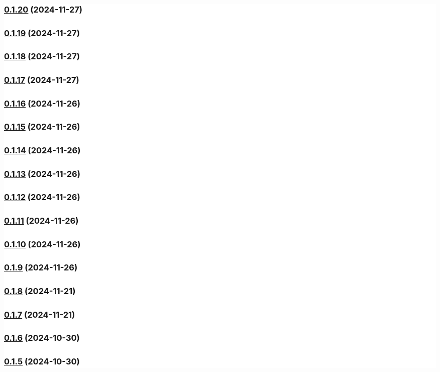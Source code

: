 ### [0.1.20](https://github.com/kindbuds/spence.autopilot/compare/v0.1.19...v0.1.20) (2024-11-27)

### [0.1.19](https://github.com/kindbuds/spence.autopilot/compare/v0.1.18...v0.1.19) (2024-11-27)

### [0.1.18](https://github.com/kindbuds/spence.autopilot/compare/v0.1.17...v0.1.18) (2024-11-27)

### [0.1.17](https://github.com/kindbuds/spence.autopilot/compare/v0.1.16...v0.1.17) (2024-11-27)

### [0.1.16](https://github.com/kindbuds/spence.autopilot/compare/v0.1.15...v0.1.16) (2024-11-26)

### [0.1.15](https://github.com/kindbuds/spence.autopilot/compare/v0.1.14...v0.1.15) (2024-11-26)

### [0.1.14](https://github.com/kindbuds/spence.autopilot/compare/v0.1.13...v0.1.14) (2024-11-26)

### [0.1.13](https://github.com/kindbuds/spence.autopilot/compare/v0.1.12...v0.1.13) (2024-11-26)

### [0.1.12](https://github.com/kindbuds/spence.autopilot/compare/v0.1.11...v0.1.12) (2024-11-26)

### [0.1.11](https://github.com/kindbuds/spence.autopilot/compare/v0.1.10...v0.1.11) (2024-11-26)

### [0.1.10](https://github.com/kindbuds/spence.autopilot/compare/v0.1.9...v0.1.10) (2024-11-26)

### [0.1.9](https://github.com/kindbuds/spence.autopilot/compare/v0.1.8...v0.1.9) (2024-11-26)

### [0.1.8](https://github.com/kindbuds/spence.autopilot/compare/v0.1.7...v0.1.8) (2024-11-21)

### [0.1.7](https://github.com/kindbuds/spence.autopilot/compare/v0.1.6...v0.1.7) (2024-11-21)

### [0.1.6](https://github.com/kindbuds/spence.autopilot/compare/v0.1.5...v0.1.6) (2024-10-30)

### [0.1.5](https://github.com/kindbuds/spence.autopilot/compare/v0.1.4...v0.1.5) (2024-10-30)
